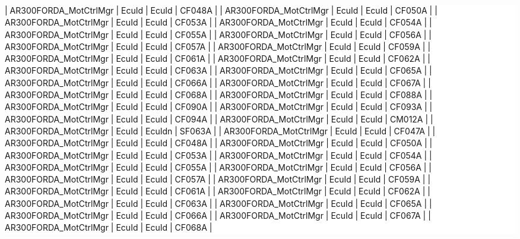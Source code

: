 | AR300FORDA_MotCtrlMgr            | EcuId                                    | EcuId                                       | CF048A        |
| AR300FORDA_MotCtrlMgr            | EcuId                                    | EcuId                                       | CF050A        |
| AR300FORDA_MotCtrlMgr            | EcuId                                    | EcuId                                       | CF053A        |
| AR300FORDA_MotCtrlMgr            | EcuId                                    | EcuId                                       | CF054A        |
| AR300FORDA_MotCtrlMgr            | EcuId                                    | EcuId                                       | CF055A        |
| AR300FORDA_MotCtrlMgr            | EcuId                                    | EcuId                                       | CF056A        |
| AR300FORDA_MotCtrlMgr            | EcuId                                    | EcuId                                       | CF057A        |
| AR300FORDA_MotCtrlMgr            | EcuId                                    | EcuId                                       | CF059A        |
| AR300FORDA_MotCtrlMgr            | EcuId                                    | EcuId                                       | CF061A        |
| AR300FORDA_MotCtrlMgr            | EcuId                                    | EcuId                                       | CF062A        |
| AR300FORDA_MotCtrlMgr            | EcuId                                    | EcuId                                       | CF063A        |
| AR300FORDA_MotCtrlMgr            | EcuId                                    | EcuId                                       | CF065A        |
| AR300FORDA_MotCtrlMgr            | EcuId                                    | EcuId                                       | CF066A        |
| AR300FORDA_MotCtrlMgr            | EcuId                                    | EcuId                                       | CF067A        |
| AR300FORDA_MotCtrlMgr            | EcuId                                    | EcuId                                       | CF068A        |
| AR300FORDA_MotCtrlMgr            | EcuId                                    | EcuId                                       | CF088A        |
| AR300FORDA_MotCtrlMgr            | EcuId                                    | EcuId                                       | CF090A        |
| AR300FORDA_MotCtrlMgr            | EcuId                                    | EcuId                                       | CF093A        |
| AR300FORDA_MotCtrlMgr            | EcuId                                    | EcuId                                       | CF094A        |
| AR300FORDA_MotCtrlMgr            | EcuId                                    | EcuId                                       | CM012A        |
| AR300FORDA_MotCtrlMgr            | EcuId                                    | EcuIdn                                      | SF063A        |
| AR300FORDA_MotCtrlMgr            | EcuId                                    | EcuId                                       | CF047A        |
| AR300FORDA_MotCtrlMgr            | EcuId                                    | EcuId                                       | CF048A        |
| AR300FORDA_MotCtrlMgr            | EcuId                                    | EcuId                                       | CF050A        |
| AR300FORDA_MotCtrlMgr            | EcuId                                    | EcuId                                       | CF053A        |
| AR300FORDA_MotCtrlMgr            | EcuId                                    | EcuId                                       | CF054A        |
| AR300FORDA_MotCtrlMgr            | EcuId                                    | EcuId                                       | CF055A        |
| AR300FORDA_MotCtrlMgr            | EcuId                                    | EcuId                                       | CF056A        |
| AR300FORDA_MotCtrlMgr            | EcuId                                    | EcuId                                       | CF057A        |
| AR300FORDA_MotCtrlMgr            | EcuId                                    | EcuId                                       | CF059A        |
| AR300FORDA_MotCtrlMgr            | EcuId                                    | EcuId                                       | CF061A        |
| AR300FORDA_MotCtrlMgr            | EcuId                                    | EcuId                                       | CF062A        |
| AR300FORDA_MotCtrlMgr            | EcuId                                    | EcuId                                       | CF063A        |
| AR300FORDA_MotCtrlMgr            | EcuId                                    | EcuId                                       | CF065A        |
| AR300FORDA_MotCtrlMgr            | EcuId                                    | EcuId                                       | CF066A        |
| AR300FORDA_MotCtrlMgr            | EcuId                                    | EcuId                                       | CF067A        |
| AR300FORDA_MotCtrlMgr            | EcuId                                    | EcuId                                       | CF068A        |